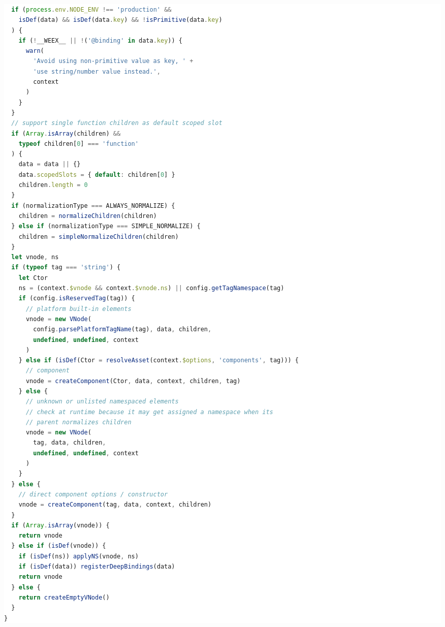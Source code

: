 ```js
  if (process.env.NODE_ENV !== 'production' &&
    isDef(data) && isDef(data.key) && !isPrimitive(data.key)
  ) {
    if (!__WEEX__ || !('@binding' in data.key)) {
      warn(
        'Avoid using non-primitive value as key, ' +
        'use string/number value instead.',
        context
      )
    }
  }
  // support single function children as default scoped slot
  if (Array.isArray(children) &&
    typeof children[0] === 'function'
  ) {
    data = data || {}
    data.scopedSlots = { default: children[0] }
    children.length = 0
  }
  if (normalizationType === ALWAYS_NORMALIZE) {
    children = normalizeChildren(children)
  } else if (normalizationType === SIMPLE_NORMALIZE) {
    children = simpleNormalizeChildren(children)
  }
  let vnode, ns
  if (typeof tag === 'string') {
    let Ctor
    ns = (context.$vnode && context.$vnode.ns) || config.getTagNamespace(tag)
    if (config.isReservedTag(tag)) {
      // platform built-in elements
      vnode = new VNode(
        config.parsePlatformTagName(tag), data, children,
        undefined, undefined, context
      )
    } else if (isDef(Ctor = resolveAsset(context.$options, 'components', tag))) {
      // component
      vnode = createComponent(Ctor, data, context, children, tag)
    } else {
      // unknown or unlisted namespaced elements
      // check at runtime because it may get assigned a namespace when its
      // parent normalizes children
      vnode = new VNode(
        tag, data, children,
        undefined, undefined, context
      )
    }
  } else {
    // direct component options / constructor
    vnode = createComponent(tag, data, context, children)
  }
  if (Array.isArray(vnode)) {
    return vnode
  } else if (isDef(vnode)) {
    if (isDef(ns)) applyNS(vnode, ns)
    if (isDef(data)) registerDeepBindings(data)
    return vnode
  } else {
    return createEmptyVNode()
  }
}
```
